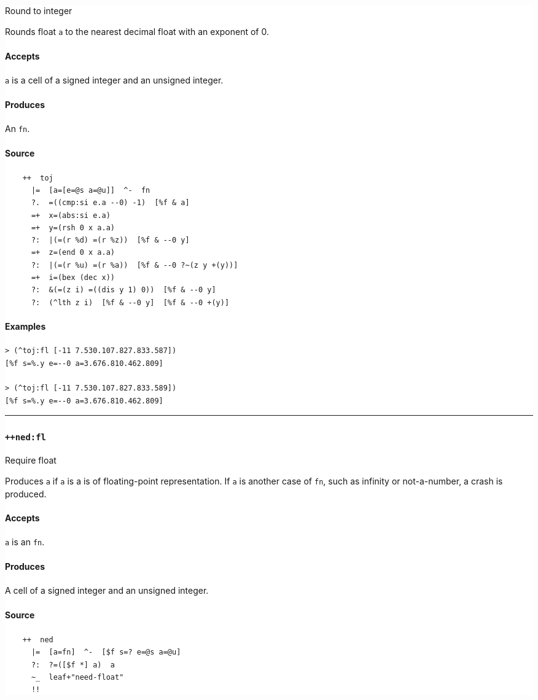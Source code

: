 Round to integer

Rounds float `a` to the nearest decimal float with an exponent of 0.

#### Accepts

`a` is a cell of a signed integer and an unsigned integer.

#### Produces

An `fn`.

#### Source

        ++  toj                                           
          |=  [a=[e=@s a=@u]]  ^-  fn
          ?.  =((cmp:si e.a --0) -1)  [%f & a]
          =+  x=(abs:si e.a)
          =+  y=(rsh 0 x a.a)
          ?:  |(=(r %d) =(r %z))  [%f & --0 y]
          =+  z=(end 0 x a.a)
          ?:  |(=(r %u) =(r %a))  [%f & --0 ?~(z y +(y))]
          =+  i=(bex (dec x))
          ?:  &(=(z i) =((dis y 1) 0))  [%f & --0 y]
          ?:  (^lth z i)  [%f & --0 y]  [%f & --0 +(y)]

#### Examples

    > (^toj:fl [-11 7.530.107.827.833.587])
    [%f s=%.y e=--0 a=3.676.810.462.809]

    > (^toj:fl [-11 7.530.107.827.833.589])
    [%f s=%.y e=--0 a=3.676.810.462.809]


***
### `++ned:fl`

Require float

Produces `a` if `a` is a is of floating-point representation. If `a` is another
case of `fn`, such as infinity or not-a-number, a crash is produced.

#### Accepts

`a` is an `fn`.

#### Produces

A cell of a signed integer and an unsigned integer.

#### Source

        ++  ned                                          
          |=  [a=fn]  ^-  [$f s=? e=@s a=@u]
          ?:  ?=([$f *] a)  a
          ~_  leaf+"need-float"
          !!

